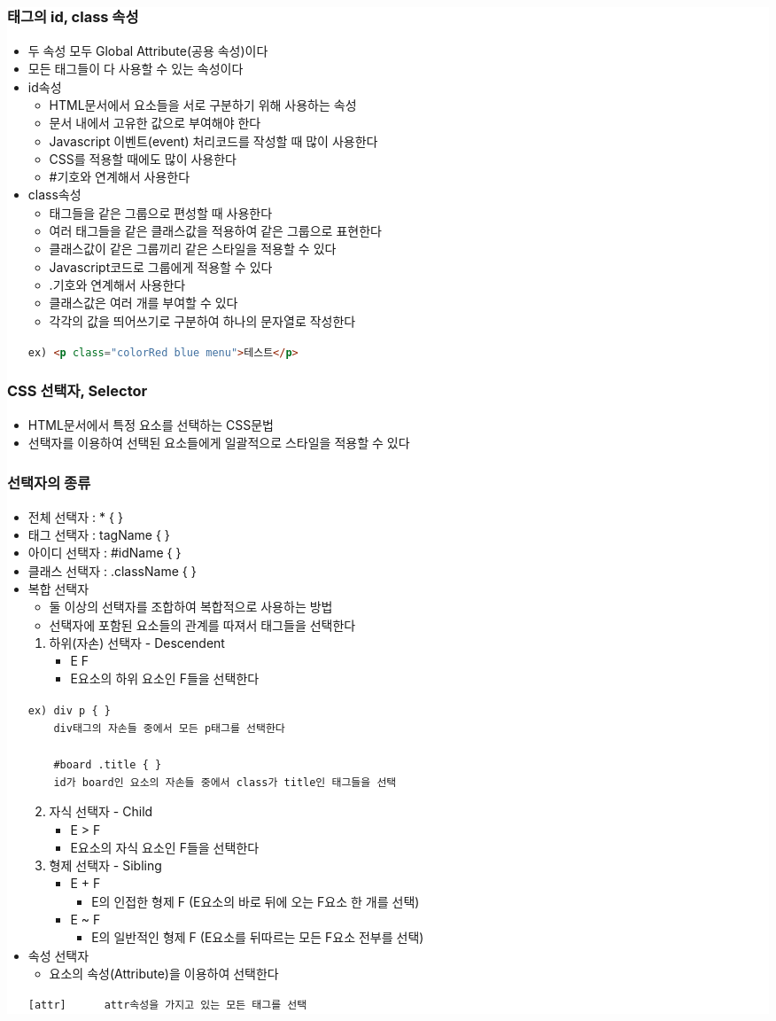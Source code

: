 ### 태그의 id, class 속성
- 두 속성 모두 Global Attribute(공용 속성)이다
- 모든 태그들이 다 사용할 수 있는 속성이다
- id속성
	- HTML문서에서 요소들을 서로 구분하기 위해 사용하는 속성
	- 문서 내에서 고유한 값으로 부여해야 한다
	- Javascript 이벤트(event) 처리코드를 작성할 때 많이 사용한다
	- CSS를 적용할 때에도 많이 사용한다
	- #기호와 연계해서 사용한다
- class속성
	- 태그들을 같은 그룹으로 편성할 때 사용한다
	- 여러 태그들을 같은 클래스값을 적용하여 같은 그룹으로 표현한다
	- 클래스값이 같은 그룹끼리 같은 스타일을 적용할 수 있다
	- Javascript코드로 그룹에게 적용할 수 있다
	- .기호와 연계해서 사용한다
	- 클래스값은 여러 개를 부여할 수 있다
	- 각각의 값을 띄어쓰기로 구분하여 하나의 문자열로 작성한다
    ```html
	ex)	<p class="colorRed blue menu">테스트</p>
    ```

### CSS 선택자, Selector
- HTML문서에서 특정 요소를 선택하는 CSS문법
- 선택자를 이용하여 선택된 요소들에게 일괄적으로 스타일을 적용할 수 있다

### 선택자의 종류
- 전체 선택자 : * { }
- 태그 선택자 : tagName { }
- 아이디 선택자 : #idName { }
- 클래스 선택자 : .className { }
- 복합 선택자
	- 둘 이상의 선택자를 조합하여 복합적으로 사용하는 방법
	- 선택자에 포함된 요소들의 관계를 따져서 태그들을 선택한다
    1. 하위(자손) 선택자 - Descendent
	    - E F
	    - E요소의 하위 요소인 F들을 선택한다
    ```html
	ex)	div p { }
		div태그의 자손들 중에서 모든 p태그를 선택한다

		#board .title { }
		id가 board인 요소의 자손들 중에서 class가 title인 태그들을 선택
    ```
	2. 자식 선택자 - Child
	    - E > F
	    - E요소의 자식 요소인 F들을 선택한다
	3. 형제 선택자 - Sibling
	    - E + F
            - E의 인접한 형제 F (E요소의 바로 뒤에 오는 F요소 한 개를 선택)
	    - E ~ F
	        - E의 일반적인 형제 F (E요소를 뒤따르는 모든 F요소 전부를 선택)
- 속성 선택자
	- 요소의 속성(Attribute)을 이용하여 선택한다
    ```html
	[attr]		attr속성을 가지고 있는 모든 태그를 선택
